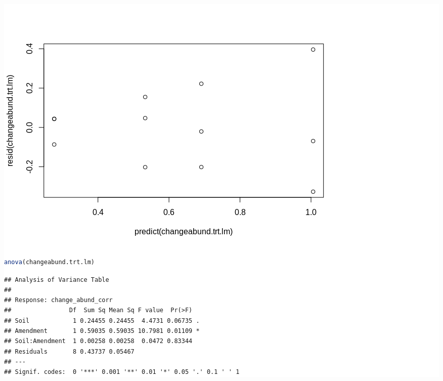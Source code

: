 ![](07_dunlop_communitylvl_files/figure-gfm/unnamed-chunk-14-2.png)

``` r
anova(changeabund.trt.lm)
```

    ## Analysis of Variance Table
    ## 
    ## Response: change_abund_corr
    ##                Df  Sum Sq Mean Sq F value  Pr(>F)  
    ## Soil            1 0.24455 0.24455  4.4731 0.06735 .
    ## Amendment       1 0.59035 0.59035 10.7981 0.01109 *
    ## Soil:Amendment  1 0.00258 0.00258  0.0472 0.83344  
    ## Residuals       8 0.43737 0.05467                  
    ## ---
    ## Signif. codes:  0 '***' 0.001 '**' 0.01 '*' 0.05 '.' 0.1 ' ' 1
